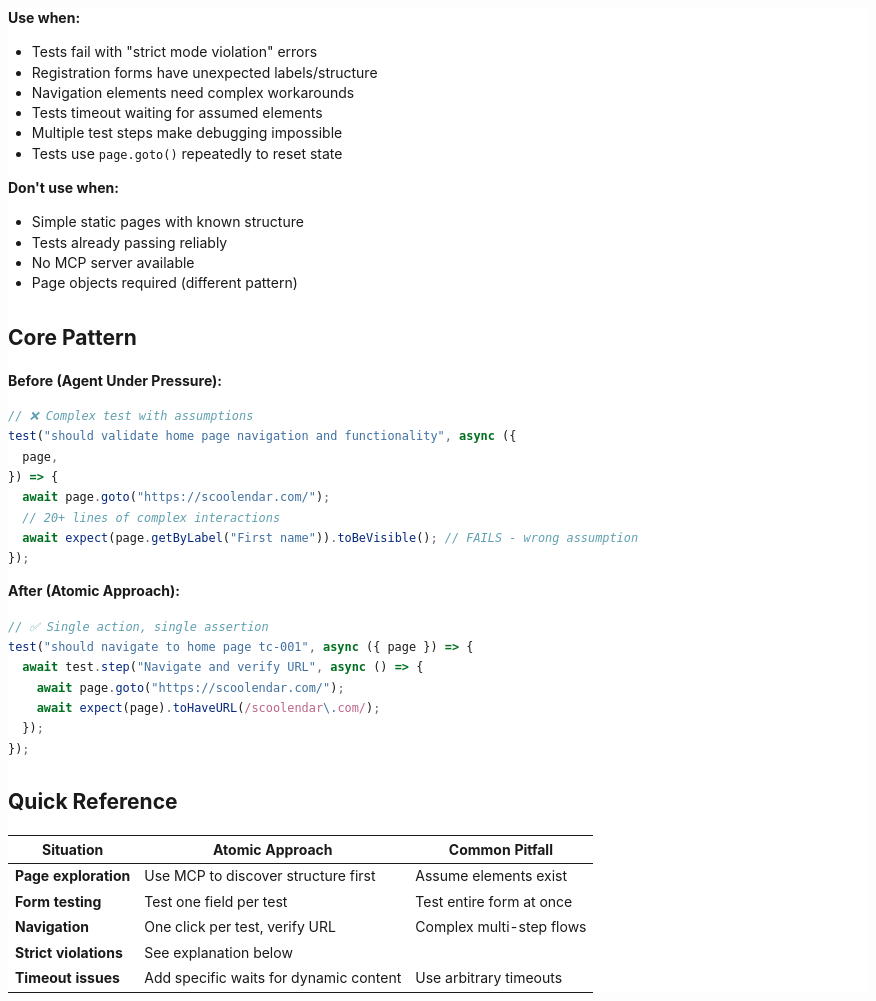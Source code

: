 **Use when:**

- Tests fail with "strict mode violation" errors
- Registration forms have unexpected labels/structure
- Navigation elements need complex workarounds
- Tests timeout waiting for assumed elements
- Multiple test steps make debugging impossible
- Tests use `page.goto()` repeatedly to reset state

**Don't use when:**

- Simple static pages with known structure
- Tests already passing reliably
- No MCP server available
- Page objects required (different pattern)

## Core Pattern

**Before (Agent Under Pressure):**

```typescript
// ❌ Complex test with assumptions
test("should validate home page navigation and functionality", async ({
  page,
}) => {
  await page.goto("https://scoolendar.com/");
  // 20+ lines of complex interactions
  await expect(page.getByLabel("First name")).toBeVisible(); // FAILS - wrong assumption
});
```

**After (Atomic Approach):**

```typescript
// ✅ Single action, single assertion
test("should navigate to home page tc-001", async ({ page }) => {
  await test.step("Navigate and verify URL", async () => {
    await page.goto("https://scoolendar.com/");
    await expect(page).toHaveURL(/scoolendar\.com/);
  });
});
```

## Quick Reference

| Situation             | Atomic Approach                        | Common Pitfall           |
| --------------------- | -------------------------------------- | ------------------------ |
| **Page exploration**  | Use MCP to discover structure first    | Assume elements exist    |
| **Form testing**      | Test one field per test                | Test entire form at once |
| **Navigation**        | One click per test, verify URL         | Complex multi-step flows |
| **Strict violations** | See explanation below                  |
| **Timeout issues**    | Add specific waits for dynamic content | Use arbitrary timeouts   |
